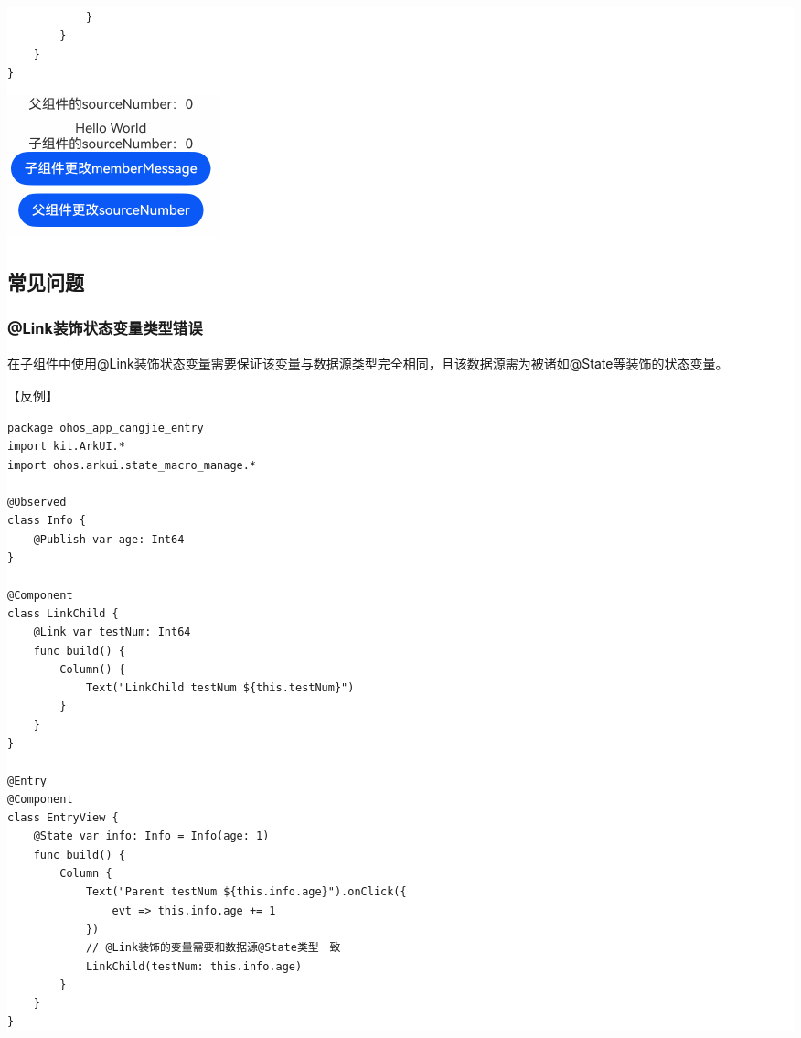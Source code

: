 ```cangjie
            }
        }
    }
}
```

![Video-link-UsageScenario-three](figures/Video-link-UsageScenario-three.gif)

## 常见问题

### \@Link装饰状态变量类型错误

在子组件中使用\@Link装饰状态变量需要保证该变量与数据源类型完全相同，且该数据源需为被诸如\@State等装饰的状态变量。

【反例】

 

```cangjie
package ohos_app_cangjie_entry
import kit.ArkUI.*
import ohos.arkui.state_macro_manage.*

@Observed
class Info {
    @Publish var age: Int64
}

@Component
class LinkChild {
    @Link var testNum: Int64
    func build() {
        Column() {
            Text("LinkChild testNum ${this.testNum}")
        }
    }
}

@Entry
@Component
class EntryView {
    @State var info: Info = Info(age: 1)
    func build() {
        Column {
            Text("Parent testNum ${this.info.age}").onClick({
                evt => this.info.age += 1
            })
            // @Link装饰的变量需要和数据源@State类型一致
            LinkChild(testNum: this.info.age)
        }
    }
}
```
